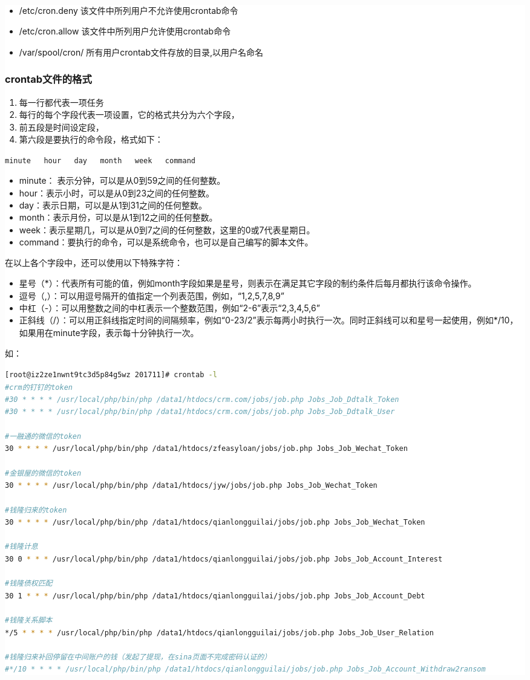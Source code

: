 * /etc/cron.deny
该文件中所列用户不允许使用crontab命令

* /etc/cron.allow
该文件中所列用户允许使用crontab命令

* /var/spool/cron/
所有用户crontab文件存放的目录,以用户名命名

### crontab文件的格式

1. 每一行都代表一项任务
2. 每行的每个字段代表一项设置，它的格式共分为六个字段，
3. 前五段是时间设定段，
4. 第六段是要执行的命令段，格式如下：

```
minute   hour   day   month   week   command
```

* minute： 表示分钟，可以是从0到59之间的任何整数。
* hour：表示小时，可以是从0到23之间的任何整数。
* day：表示日期，可以是从1到31之间的任何整数。
* month：表示月份，可以是从1到12之间的任何整数。
* week：表示星期几，可以是从0到7之间的任何整数，这里的0或7代表星期日。
* command：要执行的命令，可以是系统命令，也可以是自己编写的脚本文件。

在以上各个字段中，还可以使用以下特殊字符：
* 星号（*）：代表所有可能的值，例如month字段如果是星号，则表示在满足其它字段的制约条件后每月都执行该命令操作。
* 逗号（,）：可以用逗号隔开的值指定一个列表范围，例如，“1,2,5,7,8,9”
* 中杠（-）：可以用整数之间的中杠表示一个整数范围，例如“2-6”表示“2,3,4,5,6”
* 正斜线（/）：可以用正斜线指定时间的间隔频率，例如“0-23/2”表示每两小时执行一次。同时正斜线可以和星号一起使用，例如*/10，如果用在minute字段，表示每十分钟执行一次。

如：
```bash
[root@iz2ze1nwnt9tc3d5p84g5wz 201711]# crontab -l
#crm的钉钉的token
#30 * * * * /usr/local/php/bin/php /data1/htdocs/crm.com/jobs/job.php Jobs_Job_Ddtalk_Token
#30 * * * * /usr/local/php/bin/php /data1/htdocs/crm.com/jobs/job.php Jobs_Job_Ddtalk_User

#一融通的微信的token
30 * * * * /usr/local/php/bin/php /data1/htdocs/zfeasyloan/jobs/job.php Jobs_Job_Wechat_Token

#金银屋的微信的token
30 * * * * /usr/local/php/bin/php /data1/htdocs/jyw/jobs/job.php Jobs_Job_Wechat_Token

#钱隆归来的token
30 * * * * /usr/local/php/bin/php /data1/htdocs/qianlongguilai/jobs/job.php Jobs_Job_Wechat_Token

#钱隆计息
30 0 * * * /usr/local/php/bin/php /data1/htdocs/qianlongguilai/jobs/job.php Jobs_Job_Account_Interest

#钱隆债权匹配
30 1 * * * /usr/local/php/bin/php /data1/htdocs/qianlongguilai/jobs/job.php Jobs_Job_Account_Debt

#钱隆关系脚本
*/5 * * * * /usr/local/php/bin/php /data1/htdocs/qianlongguilai/jobs/job.php Jobs_Job_User_Relation

#钱隆归来补回停留在中间账户的钱（发起了提现，在sina页面不完成密码认证的）
#*/10 * * * * /usr/local/php/bin/php /data1/htdocs/qianlongguilai/jobs/job.php Jobs_Job_Account_Withdraw2ransom
```
